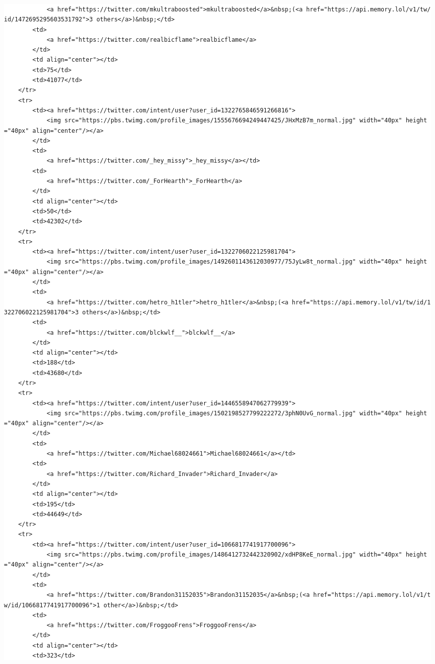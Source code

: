                 <a href="https://twitter.com/mkultraboosted">mkultraboosted</a>&nbsp;(<a href="https://api.memory.lol/v1/tw/id/1472695295603531792">3 others</a>)&nbsp;</td>
            <td>
                <a href="https://twitter.com/realbicflame">realbicflame</a>
            </td>
            <td align="center"></td>
            <td>75</td>
            <td>41077</td>
        </tr>
        <tr>
            <td><a href="https://twitter.com/intent/user?user_id=1322765846591266816">
                <img src="https://pbs.twimg.com/profile_images/1555676694249447425/JHxMzB7m_normal.jpg" width="40px" height="40px" align="center"/></a>
            </td>
            <td>
                <a href="https://twitter.com/_hey_missy">_hey_missy</a></td>
            <td>
                <a href="https://twitter.com/_ForHearth">_ForHearth</a>
            </td>
            <td align="center"></td>
            <td>50</td>
            <td>42302</td>
        </tr>
        <tr>
            <td><a href="https://twitter.com/intent/user?user_id=1322706022125981704">
                <img src="https://pbs.twimg.com/profile_images/1492601143612030977/75JyLw8t_normal.jpg" width="40px" height="40px" align="center"/></a>
            </td>
            <td>
                <a href="https://twitter.com/hetro_h1tler">hetro_h1tler</a>&nbsp;(<a href="https://api.memory.lol/v1/tw/id/1322706022125981704">3 others</a>)&nbsp;</td>
            <td>
                <a href="https://twitter.com/blckwlf__">blckwlf__</a>
            </td>
            <td align="center"></td>
            <td>188</td>
            <td>43680</td>
        </tr>
        <tr>
            <td><a href="https://twitter.com/intent/user?user_id=1446558947062779939">
                <img src="https://pbs.twimg.com/profile_images/1502198527799222272/3phN0UvG_normal.jpg" width="40px" height="40px" align="center"/></a>
            </td>
            <td>
                <a href="https://twitter.com/Michael68024661">Michael68024661</a></td>
            <td>
                <a href="https://twitter.com/Richard_Invader">Richard_Invader</a>
            </td>
            <td align="center"></td>
            <td>195</td>
            <td>44649</td>
        </tr>
        <tr>
            <td><a href="https://twitter.com/intent/user?user_id=1066817741917700096">
                <img src="https://pbs.twimg.com/profile_images/1486412732442320902/xdHP8KeE_normal.jpg" width="40px" height="40px" align="center"/></a>
            </td>
            <td>
                <a href="https://twitter.com/Brandon31152035">Brandon31152035</a>&nbsp;(<a href="https://api.memory.lol/v1/tw/id/1066817741917700096">1 other</a>)&nbsp;</td>
            <td>
                <a href="https://twitter.com/FroggooFrens">FroggooFrens</a>
            </td>
            <td align="center"></td>
            <td>323</td>